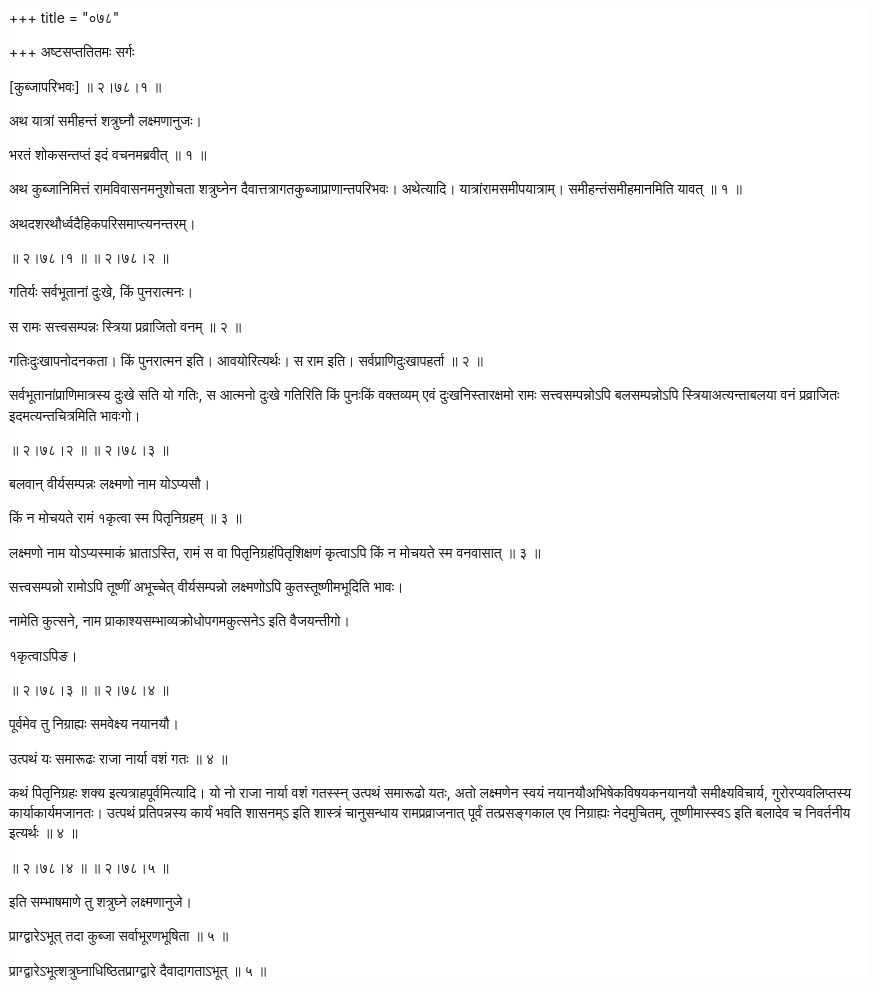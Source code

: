 +++
title = "०७८"

+++
अष्टसप्ततितमः सर्गः  

\[कुब्जापरिभवः\] ॥ २।७८।१ ॥   

अथ यात्रां समीहन्तं शत्रुघ्नौ लक्ष्मणानुजः।  

भरतं शोकसन्तप्तं इदं वचनमब्रवीत्  ॥  १  ॥   

अथ कुब्जानिमित्तं रामविवासनमनुशोचता शत्रुघ्नेन दैवात्तत्रागतकुब्जाप्राणान्तपरिभवः। अथेत्यादि। यात्रांरामसमीपयात्राम्। समीहन्तंसमीहमानमिति यावत्  ॥  १  ॥   

अथदशरथौर्ध्वदैहिकपरिसमाप्त्यनन्तरम्।  

 ॥ २।७८।१ ॥  ॥ २।७८।२ ॥   

गतिर्यः सर्वभूतानां दुःखे, किं पुनरात्मनः।  

स रामः सत्त्वसम्पन्नः स्त्रिया प्रव्राजितो वनम्  ॥  २  ॥   

गतिःदुःखापनोदनकता। किं पुनरात्मन इति। आवयोरित्यर्थः। स राम इति। सर्वप्राणिदुःखापहर्ता ॥ २ ॥   

सर्वभूतानांप्राणिमात्रस्य दुःखे सति यो गतिः, स आत्मनो दुःखे गतिरिति किं पुनःकिं वक्तव्यम् एवं दुःखनिस्तारक्षमो रामः सत्त्वसम्पन्नोऽपि बलसम्पन्नोऽपि स्त्रियाअत्यन्ताबलया वनं प्रव्राजितः इदमत्यन्तचित्रमिति भावःगो।  

 ॥ २।७८।२ ॥  ॥ २।७८।३ ॥   

बलवान् वीर्यसम्पन्नः लक्ष्मणो नाम योऽप्यसौ।  

किं न मोचयते रामं १कृत्वा स्म पितृनिग्रहम्  ॥  ३  ॥   

लक्ष्मणो नाम योऽप्यस्माकं भ्राताऽस्ति, रामं स वा पितृनिग्रहंपितृशिक्षणं कृत्वाऽपि किं न मोचयते स्म वनवासात्  ॥  ३  ॥   

सत्त्वसम्पन्नो रामोऽपि तूष्णीं अभूच्चेत् वीर्यसम्पन्नो लक्ष्मणोऽपि कुतस्तूष्णीमभूदिति भावः।  

नामेति कुत्सने, नाम प्राकाश्यसम्भाव्यक्रोधोपगमकुत्सनेऽ इति वैजयन्तीगो।  

१कृत्वाऽपिङ।  

 ॥ २।७८।३ ॥  ॥ २।७८।४ ॥   

पूर्वमेव तु निग्राह्यः समवेक्ष्य नयानयौ।  

उत्पथं यः समारूढः राजा नार्या वशं गतः  ॥  ४  ॥   

कथं पितृनिग्रहः शक्य इत्यत्राहपूर्वमित्यादि। यो नो राजा नार्या वशं गतस्स्न् उत्पथं समारूढो यतः, अतो लक्ष्मणेन स्वयं नयानयौअभिषेकविषयकनयानयौ समीक्ष्यविचार्य, गुरोरप्यवलिप्तस्य कार्याकार्यमजानतः। उत्पथं प्रतिपन्नस्य कार्यं भवति शासनम्ऽ इति शास्त्रं चानुसन्धाय रामप्रव्राजनात् पूर्वं तत्प्रसङ्गकाल एव निग्राह्यः नेदमुचितम्, तूष्णीमास्स्वऽ इति बलादेव च निवर्तनीय इत्यर्थः  ॥  ४  ॥   

 ॥ २।७८।४ ॥  ॥ २।७८।५ ॥   

इति सम्भाषमाणे तु शत्रुघ्ने लक्ष्मणानुजे।  

प्राग्द्वारेऽभूत् तदा कुब्जा सर्वाभूरणभूषिता  ॥  ५  ॥   

प्राग्द्वारेऽभूत्शत्रुघ्नाधिष्ठितप्राग्द्वारे दैवादागताऽभूत्  ॥  ५  ॥   
